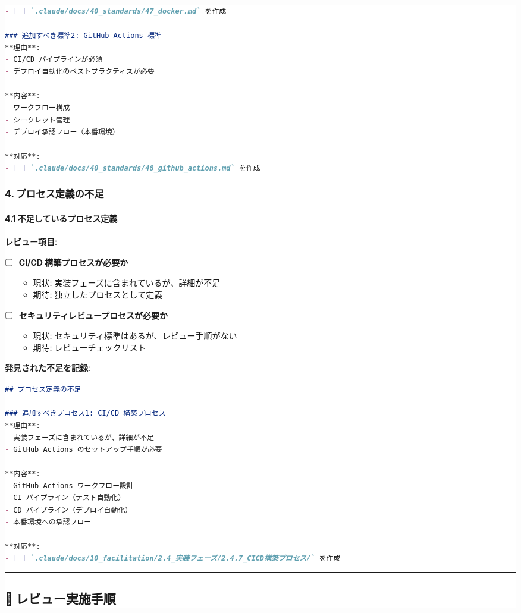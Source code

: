 ```markdown
- [ ] `.claude/docs/40_standards/47_docker.md` を作成

### 追加すべき標準2: GitHub Actions 標準
**理由**:
- CI/CD パイプラインが必須
- デプロイ自動化のベストプラクティスが必要

**内容**:
- ワークフロー構成
- シークレット管理
- デプロイ承認フロー（本番環境）

**対応**:
- [ ] `.claude/docs/40_standards/48_github_actions.md` を作成
```

### 4. プロセス定義の不足

#### 4.1 不足しているプロセス定義

**レビュー項目**:
- [ ] **CI/CD 構築プロセスが必要か**
  - 現状: 実装フェーズに含まれているが、詳細が不足
  - 期待: 独立したプロセスとして定義

- [ ] **セキュリティレビュープロセスが必要か**
  - 現状: セキュリティ標準はあるが、レビュー手順がない
  - 期待: レビューチェックリスト

**発見された不足を記録**:

```markdown
## プロセス定義の不足

### 追加すべきプロセス1: CI/CD 構築プロセス
**理由**:
- 実装フェーズに含まれているが、詳細が不足
- GitHub Actions のセットアップ手順が必要

**内容**:
- GitHub Actions ワークフロー設計
- CI パイプライン（テスト自動化）
- CD パイプライン（デプロイ自動化）
- 本番環境への承認フロー

**対応**:
- [ ] `.claude/docs/10_facilitation/2.4_実装フェーズ/2.4.7_CICD構築プロセス/` を作成
```

---

## 📝 レビュー実施手順
